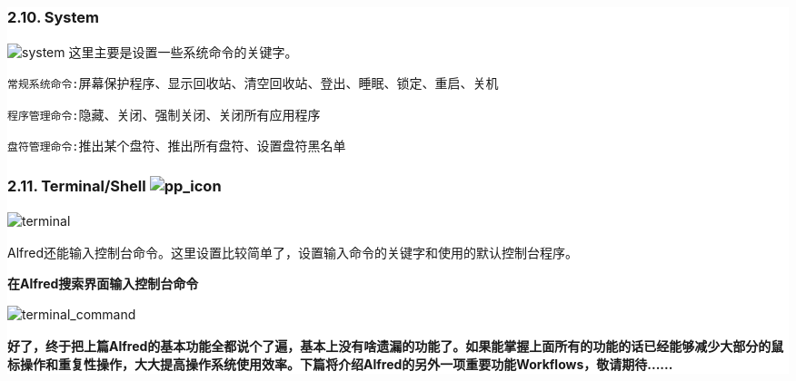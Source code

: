 ### 2.10. System

![system](http://lc-4REXSuuT.cn-e1.lcfile.com/a4e3d9a6a9f24bd2b79e1aae0b3120e6.png)
这里主要是设置一些系统命令的关键字。

`常规系统命令:`屏幕保护程序、显示回收站、清空回收站、登出、睡眠、锁定、重启、关机

`程序管理命令:`隐藏、关闭、强制关闭、关闭所有应用程序

`盘符管理命令:`推出某个盘符、推出所有盘符、设置盘符黑名单

### 2.11. Terminal/Shell ![pp_icon](http://lc-4REXSuuT.cn-e1.lcfile.com/537bd56d0de9adc78a91.png)

![terminal](http://lc-4REXSuuT.cn-e1.lcfile.com/14358a322daa47b0bfa3f3b1e910c2df.png)

Alfred还能输入控制台命令。这里设置比较简单了，设置输入命令的关键字和使用的默认控制台程序。

__在Alfred搜索界面输入控制台命令__

![terminal_command](http://lc-4REXSuuT.cn-e1.lcfile.com/bf6cbc787c1b46a6bcf36f7598adff1a.png)

__好了，终于把上篇Alfred的基本功能全都说个了遍，基本上没有啥遗漏的功能了。如果能掌握上面所有的功能的话已经能够减少大部分的鼠标操作和重复性操作，大大提高操作系统使用效率。下篇将介绍Alfred的另外一项重要功能Workflows，敬请期待......__


